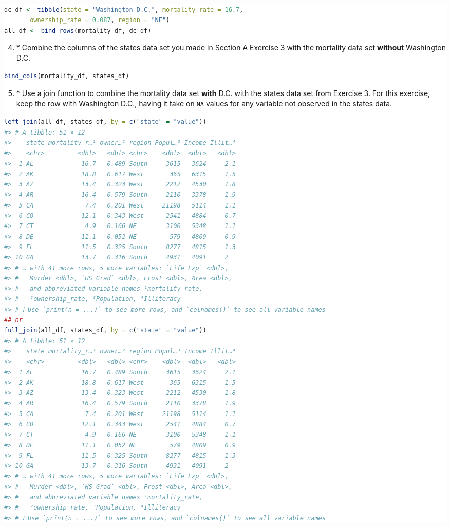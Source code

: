 
```r
dc_df <- tibble(state = "Washington D.C.", mortality_rate = 16.7,
       ownership_rate = 0.087, region = "NE")
all_df <- bind_rows(mortality_df, dc_df)
```

4. \* Combine the columns of the states data set you made in Section A Exercise 3 with the mortality data set __without__ Washington D.C.


```r
bind_cols(mortality_df, states_df)
```

5. \* Use a join function to combine the mortality data set __with__ D.C. with the states data set from Exercise 3. For this exercise, keep the row with Washington D.C., having it take on `NA` values for any variable not observed in the states data.


```r
left_join(all_df, states_df, by = c("state" = "value"))
#> # A tibble: 51 × 12
#>    state mortality_r…¹ owner…² region Popul…³ Income Illit…⁴
#>    <chr>         <dbl>   <dbl> <chr>    <dbl>  <dbl>   <dbl>
#>  1 AL             16.7   0.489 South     3615   3624     2.1
#>  2 AK             18.8   0.617 West       365   6315     1.5
#>  3 AZ             13.4   0.323 West      2212   4530     1.8
#>  4 AR             16.4   0.579 South     2110   3378     1.9
#>  5 CA              7.4   0.201 West     21198   5114     1.1
#>  6 CO             12.1   0.343 West      2541   4884     0.7
#>  7 CT              4.9   0.166 NE        3100   5348     1.1
#>  8 DE             11.1   0.052 NE         579   4809     0.9
#>  9 FL             11.5   0.325 South     8277   4815     1.3
#> 10 GA             13.7   0.316 South     4931   4091     2  
#> # … with 41 more rows, 5 more variables: `Life Exp` <dbl>,
#> #   Murder <dbl>, `HS Grad` <dbl>, Frost <dbl>, Area <dbl>,
#> #   and abbreviated variable names ¹​mortality_rate,
#> #   ²​ownership_rate, ³​Population, ⁴​Illiteracy
#> # ℹ Use `print(n = ...)` to see more rows, and `colnames()` to see all variable names
## or
full_join(all_df, states_df, by = c("state" = "value"))
#> # A tibble: 51 × 12
#>    state mortality_r…¹ owner…² region Popul…³ Income Illit…⁴
#>    <chr>         <dbl>   <dbl> <chr>    <dbl>  <dbl>   <dbl>
#>  1 AL             16.7   0.489 South     3615   3624     2.1
#>  2 AK             18.8   0.617 West       365   6315     1.5
#>  3 AZ             13.4   0.323 West      2212   4530     1.8
#>  4 AR             16.4   0.579 South     2110   3378     1.9
#>  5 CA              7.4   0.201 West     21198   5114     1.1
#>  6 CO             12.1   0.343 West      2541   4884     0.7
#>  7 CT              4.9   0.166 NE        3100   5348     1.1
#>  8 DE             11.1   0.052 NE         579   4809     0.9
#>  9 FL             11.5   0.325 South     8277   4815     1.3
#> 10 GA             13.7   0.316 South     4931   4091     2  
#> # … with 41 more rows, 5 more variables: `Life Exp` <dbl>,
#> #   Murder <dbl>, `HS Grad` <dbl>, Frost <dbl>, Area <dbl>,
#> #   and abbreviated variable names ¹​mortality_rate,
#> #   ²​ownership_rate, ³​Population, ⁴​Illiteracy
#> # ℹ Use `print(n = ...)` to see more rows, and `colnames()` to see all variable names
```
